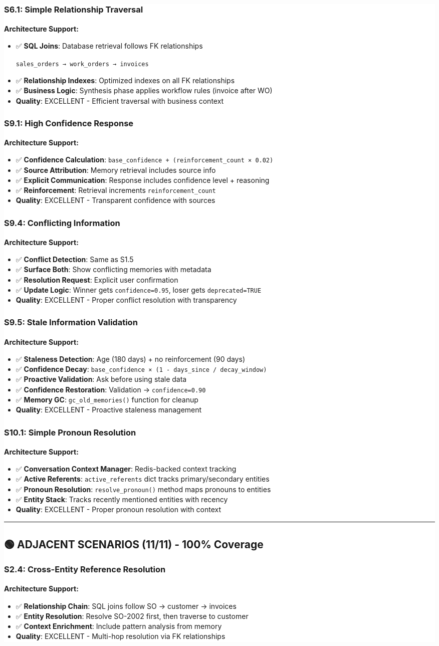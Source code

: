 ### S6.1: Simple Relationship Traversal
**Architecture Support:**
- ✅ **SQL Joins**: Database retrieval follows FK relationships
  ```sql
  sales_orders → work_orders → invoices
  ```
- ✅ **Relationship Indexes**: Optimized indexes on all FK relationships
- ✅ **Business Logic**: Synthesis phase applies workflow rules (invoice after WO)
- **Quality**: EXCELLENT - Efficient traversal with business context

### S9.1: High Confidence Response
**Architecture Support:**
- ✅ **Confidence Calculation**: `base_confidence + (reinforcement_count × 0.02)`
- ✅ **Source Attribution**: Memory retrieval includes source info
- ✅ **Explicit Communication**: Response includes confidence level + reasoning
- ✅ **Reinforcement**: Retrieval increments `reinforcement_count`
- **Quality**: EXCELLENT - Transparent confidence with sources

### S9.4: Conflicting Information
**Architecture Support:**
- ✅ **Conflict Detection**: Same as S1.5
- ✅ **Surface Both**: Show conflicting memories with metadata
- ✅ **Resolution Request**: Explicit user confirmation
- ✅ **Update Logic**: Winner gets `confidence=0.95`, loser gets `deprecated=TRUE`
- **Quality**: EXCELLENT - Proper conflict resolution with transparency

### S9.5: Stale Information Validation
**Architecture Support:**
- ✅ **Staleness Detection**: Age (180 days) + no reinforcement (90 days)
- ✅ **Confidence Decay**: `base_confidence × (1 - days_since / decay_window)`
- ✅ **Proactive Validation**: Ask before using stale data
- ✅ **Confidence Restoration**: Validation → `confidence=0.90`
- ✅ **Memory GC**: `gc_old_memories()` function for cleanup
- **Quality**: EXCELLENT - Proactive staleness management

### S10.1: Simple Pronoun Resolution
**Architecture Support:**
- ✅ **Conversation Context Manager**: Redis-backed context tracking
- ✅ **Active Referents**: `active_referents` dict tracks primary/secondary entities
- ✅ **Pronoun Resolution**: `resolve_pronoun()` method maps pronouns to entities
- ✅ **Entity Stack**: Tracks recently mentioned entities with recency
- **Quality**: EXCELLENT - Proper pronoun resolution with context

---

## 🟢 ADJACENT SCENARIOS (11/11) - 100% Coverage

### S2.4: Cross-Entity Reference Resolution
**Architecture Support:**
- ✅ **Relationship Chain**: SQL joins follow SO → customer → invoices
- ✅ **Entity Resolution**: Resolve SO-2002 first, then traverse to customer
- ✅ **Context Enrichment**: Include pattern analysis from memory
- **Quality**: EXCELLENT - Multi-hop resolution via FK relationships
